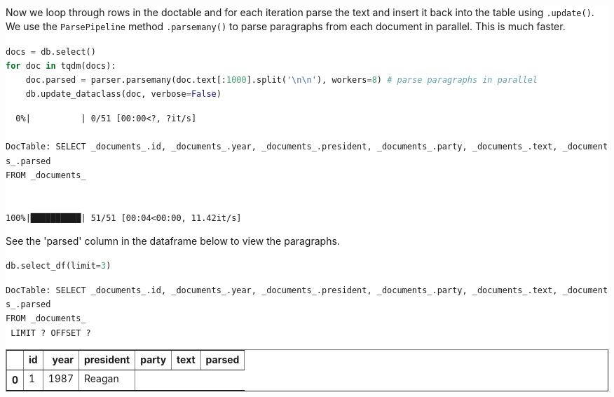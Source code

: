 

Now we loop through rows in the doctable and for each iteration parse the text and insert it back into the table using `.update()`. We use the `ParsePipeline` method `.parsemany()` to parse paragraphs from each document in parallel. This is much faster.


```python
docs = db.select()
for doc in tqdm(docs):
    doc.parsed = parser.parsemany(doc.text[:1000].split('\n\n'), workers=8) # parse paragraphs in parallel
    db.update_dataclass(doc, verbose=False)
```

      0%|          | 0/51 [00:00<?, ?it/s]

    DocTable: SELECT _documents_.id, _documents_.year, _documents_.president, _documents_.party, _documents_.text, _documents_.parsed 
    FROM _documents_


    100%|██████████| 51/51 [00:04<00:00, 11.42it/s]


See the 'parsed' column in the dataframe below to view the paragraphs.


```python
db.select_df(limit=3)
```

    DocTable: SELECT _documents_.id, _documents_.year, _documents_.president, _documents_.party, _documents_.text, _documents_.parsed 
    FROM _documents_
     LIMIT ? OFFSET ?





<div>
<style scoped>
    .dataframe tbody tr th:only-of-type {
        vertical-align: middle;
    }

    .dataframe tbody tr th {
        vertical-align: top;
    }

    .dataframe thead th {
        text-align: right;
    }
</style>
<table border="1" class="dataframe">
  <thead>
    <tr style="text-align: right;">
      <th></th>
      <th>id</th>
      <th>year</th>
      <th>president</th>
      <th>party</th>
      <th>text</th>
      <th>parsed</th>
    </tr>
  </thead>
  <tbody>
    <tr>
      <th>0</th>
      <td>1</td>
      <td>1987</td>
      <td>Reagan</td>